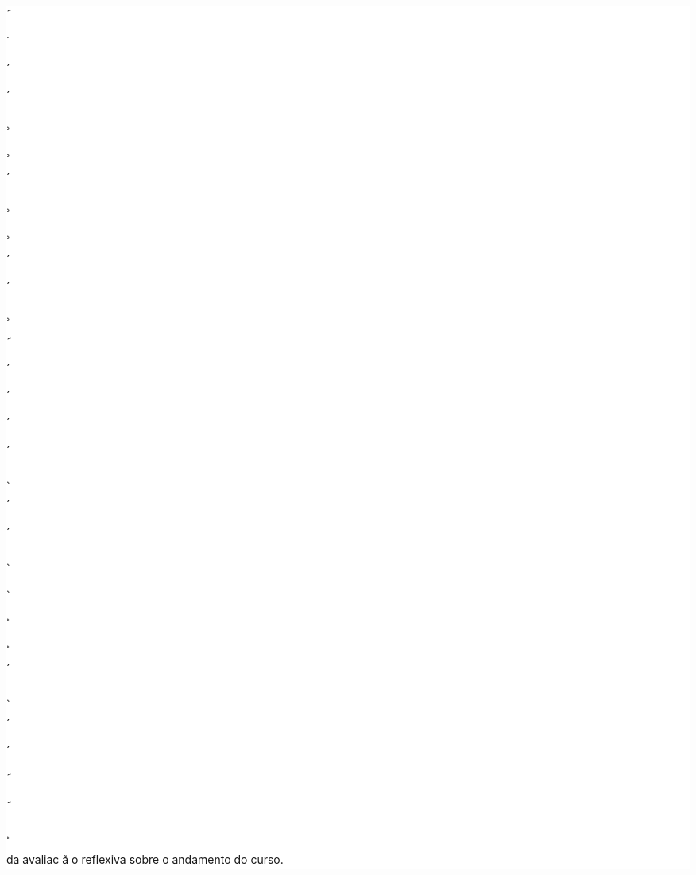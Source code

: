̃

́

́

́

̧

̧

́



̧

̧

́

́

̧

̃

́

́

́

́

̧

́

́

̧

̧

̧

̧

́

̧

́

́

̃

̃

̧

da avaliac ã o reflexiva sobre o andamento do curso.
